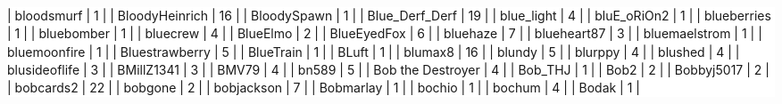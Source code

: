 | bloodsmurf | 1 |
| BloodyHeinrich | 16 |
| BloodySpawn | 1 |
| Blue\_Derf\_Derf | 19 |
| blue\_light | 4 |
| bluE\_oRiOn2 | 1 |
| blueberries | 1 |
| bluebomber | 1 |
| bluecrew | 4 |
| BlueElmo | 2 |
| BlueEyedFox | 6 |
| bluehaze | 7 |
| blueheart87 | 3 |
| bluemaelstrom | 1 |
| bluemoonfire | 1 |
| Bluestrawberry | 5 |
| BlueTrain | 1 |
| BLuft | 1 |
| blumax8 | 16 |
| blundy | 5 |
| blurppy | 4 |
| blushed | 4 |
| blusideoflife | 3 |
| BMillZ1341 | 3 |
| BMV79 | 4 |
| bn589 | 5 |
| Bob the Destroyer | 4 |
| Bob\_THJ | 1 |
| Bob2 | 2 |
| Bobbyj5017 | 2 |
| bobcards2 | 22 |
| bobgone | 2 |
| bobjackson | 7 |
| Bobmarlay | 1 |
| bochio | 1 |
| bochum | 4 |
| Bodak | 1 |